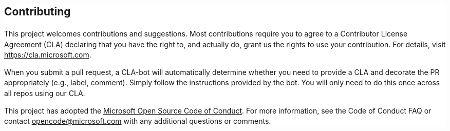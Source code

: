 ## Contributing

This project welcomes contributions and suggestions. Most contributions require
you to agree to a Contributor License Agreement (CLA) declaring that you have
the right to, and actually do, grant us the rights to use your contribution.
For details, visit https://cla.microsoft.com.

When you submit a pull request, a CLA-bot will automatically determine whether
you need to provide a CLA and decorate the PR appropriately (e.g., label,
comment). Simply follow the instructions provided by the bot. You will only
need to do this once across all repos using our CLA.

This project has adopted the
[Microsoft Open Source Code of Conduct][code_of_conduct]. For more information,
see the Code of Conduct FAQ or contact opencode@microsoft.com with any
additional questions or comments.


[code_of_conduct]: https://opensource.microsoft.com/codeofconduct/
[authenticate_with_token]: /azure/cognitive-services/authentication?tabs=powershell#authenticate-with-an-authentication-token
[azure_identity_credentials]: https://github.com/Azure/azure-sdk-for-python/tree/main/sdk/identity/azure-identity#credentials
[azure_identity_pip]: https://pypi.org/project/azure-identity/
[default_azure_credential]: https://github.com/Azure/azure-sdk-for-python/tree/main/sdk/identity/azure-identity#defaultazurecredential
[pip]: https://pypi.org/project/pip/
[azure_sub]: https://azure.microsoft.com/free/
[samples_folder]: https://github.com/Azure/azure-sdk-for-python/tree/main/sdk/devcenter/azure-developer-devcenter/samples

